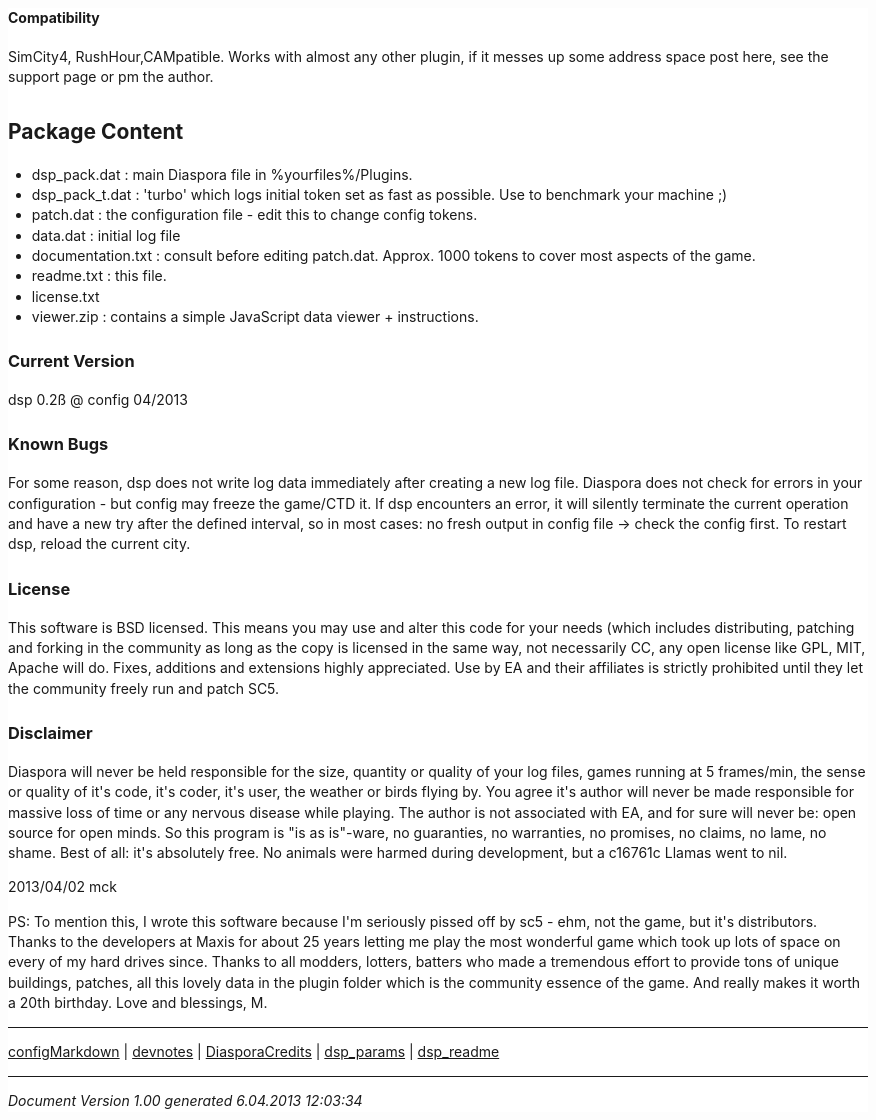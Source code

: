#### Compatibility ####
SimCity4, RushHour,CAMpatible. Works with almost any other plugin, if it messes up some address space post here, see the support page or pm the author.

## Package Content ##
- dsp_pack.dat 	: main Diaspora file in %yourfiles%/Plugins.
- dsp_pack_t.dat : 'turbo' which logs initial token set as fast as possible. Use to benchmark your machine ;) 
- patch.dat 	: the configuration file - edit this to change config tokens.
- data.dat 		: initial log file
- documentation.txt	: consult before editing patch.dat. Approx. 1000 tokens to cover most aspects of the game.
- readme.txt 	: this file.
- license.txt
- viewer.zip 	: contains a simple JavaScript data viewer + instructions.

### Current Version ###
dsp 0.2ß @ config 04/2013 

### Known Bugs ###
For some reason, dsp does not write log data immediately after creating a new log file. Diaspora does not check for errors in your configuration - but config may freeze the game/CTD it. If dsp encounters an error, it will silently terminate the current operation and have a new try after the defined interval, so in most cases: no fresh output in config file -> check the config first. To restart dsp, reload the current city.

### License ###
This software is BSD licensed. This means you may use and alter this code for your needs (which includes distributing, patching and forking in the community as long as the copy is licensed in the same way, not necessarily CC, any open license like GPL, MIT, Apache will do. Fixes, additions and extensions highly appreciated. Use by EA and their affiliates is strictly prohibited until they let the community freely run and patch SC5.

### Disclaimer ###
Diaspora will never be held responsible for the size, quantity or quality of your log files, games running at 5 frames/min, the sense or quality of it's code, it's coder, it's user, the weather or birds flying by. You agree it's author will never be made responsible for massive loss of time or any nervous disease while playing. The author is not associated with EA, and for sure will never be: open source for open minds. So this program is "is as is"-ware, no guaranties, no warranties, no promises, no claims, no lame, no shame. Best of all: it's absolutely free. No animals were harmed during development, but a c16761c Llamas went to nil.

2013/04/02 mck

PS: To mention this, I wrote this software because I'm seriously pissed off by sc5 - ehm, not the game, but it's distributors. Thanks to the developers at Maxis for about 25 years letting me play the most wonderful game which took up  lots of space on every of my hard drives since. Thanks to all modders, lotters, batters who made a tremendous effort to provide tons of unique buildings, patches, all this lovely data in the plugin folder which is the community essence of the game. And really makes it worth a 20th birthday. Love and blessings, M.

----------
  
[configMarkdown](configMarkdown.html) | [devnotes](devnotes.html) | [DiasporaCredits](DiasporaCredits.html) | [dsp_params](dsp_params.html)	| [dsp_readme](dsp_readme.html) 

-----------

*Document Version 1.00 
generated 6.04.2013 12:03:34* 

